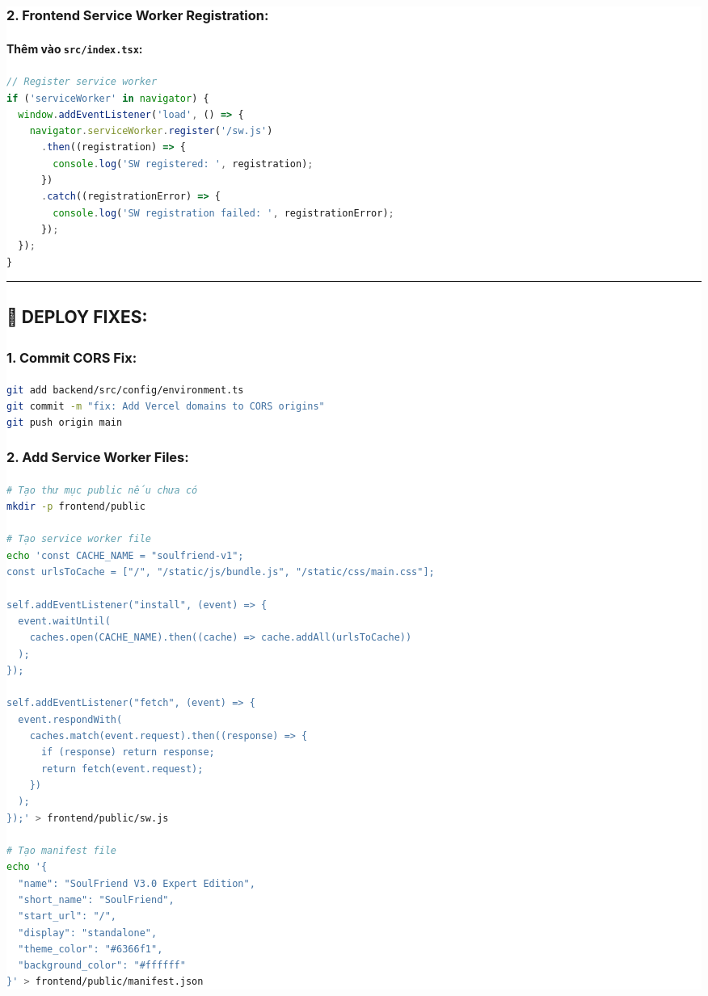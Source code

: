 ### **2. Frontend Service Worker Registration:**

#### **Thêm vào `src/index.tsx`:**
```typescript
// Register service worker
if ('serviceWorker' in navigator) {
  window.addEventListener('load', () => {
    navigator.serviceWorker.register('/sw.js')
      .then((registration) => {
        console.log('SW registered: ', registration);
      })
      .catch((registrationError) => {
        console.log('SW registration failed: ', registrationError);
      });
  });
}
```

---

## 🚀 **DEPLOY FIXES:**

### **1. Commit CORS Fix:**
```bash
git add backend/src/config/environment.ts
git commit -m "fix: Add Vercel domains to CORS origins"
git push origin main
```

### **2. Add Service Worker Files:**
```bash
# Tạo thư mục public nếu chưa có
mkdir -p frontend/public

# Tạo service worker file
echo 'const CACHE_NAME = "soulfriend-v1";
const urlsToCache = ["/", "/static/js/bundle.js", "/static/css/main.css"];

self.addEventListener("install", (event) => {
  event.waitUntil(
    caches.open(CACHE_NAME).then((cache) => cache.addAll(urlsToCache))
  );
});

self.addEventListener("fetch", (event) => {
  event.respondWith(
    caches.match(event.request).then((response) => {
      if (response) return response;
      return fetch(event.request);
    })
  );
});' > frontend/public/sw.js

# Tạo manifest file
echo '{
  "name": "SoulFriend V3.0 Expert Edition",
  "short_name": "SoulFriend",
  "start_url": "/",
  "display": "standalone",
  "theme_color": "#6366f1",
  "background_color": "#ffffff"
}' > frontend/public/manifest.json
```
